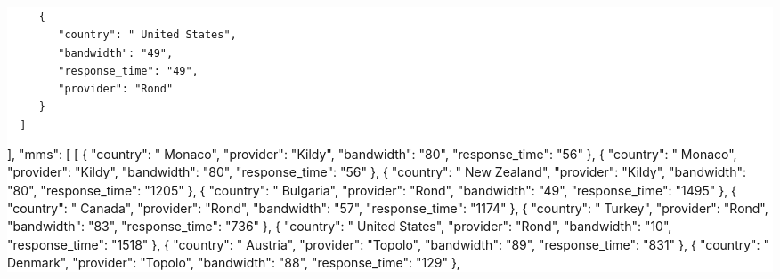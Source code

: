          {
            "country": " United States",
            "bandwidth": "49",
            "response_time": "49",
            "provider": "Rond"
         }
      ]
   ],
   "mms": [
      [
         {
            "country": " Monaco",
            "provider": "Kildy",
            "bandwidth": "80",
            "response_time": "56"
         },
         {
            "country": " Monaco",
            "provider": "Kildy",
            "bandwidth": "80",
            "response_time": "56"
         },
         {
            "country": " New Zealand",
            "provider": "Kildy",
            "bandwidth": "80",
            "response_time": "1205"
         },
         {
            "country": " Bulgaria",
            "provider": "Rond",
            "bandwidth": "49",
            "response_time": "1495"
         },
         {
            "country": " Canada",
            "provider": "Rond",
            "bandwidth": "57",
            "response_time": "1174"
         },
         {
            "country": " Turkey",
            "provider": "Rond",
            "bandwidth": "83",
            "response_time": "736"
         },
         {
            "country": " United States",
            "provider": "Rond",
            "bandwidth": "10",
            "response_time": "1518"
         },
         {
            "country": " Austria",
            "provider": "Topolo",
            "bandwidth": "89",
            "response_time": "831"
         },
         {
            "country": " Denmark",
            "provider": "Topolo",
            "bandwidth": "88",
            "response_time": "129"
         },